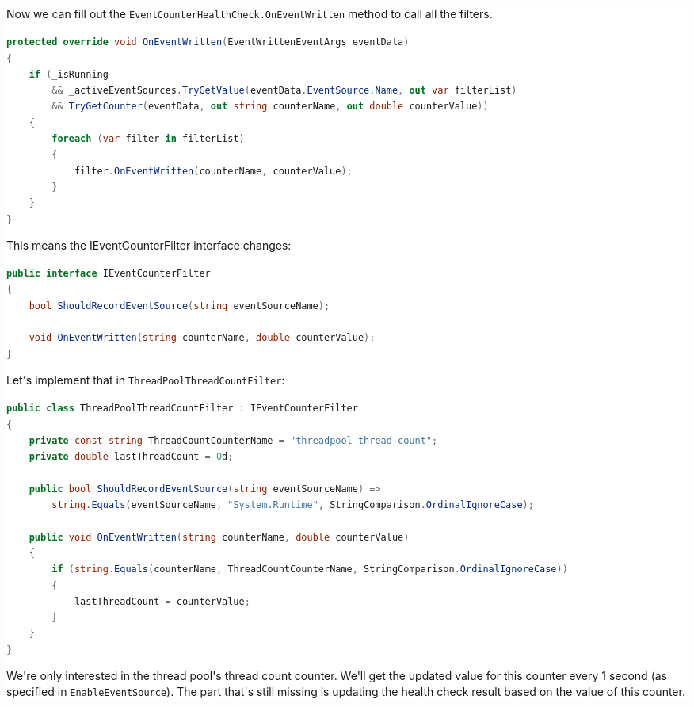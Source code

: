 Now we can fill out the `EventCounterHealthCheck.OnEventWritten` method to call
all the filters.

```csharp
protected override void OnEventWritten(EventWrittenEventArgs eventData)
{
    if (_isRunning 
        && _activeEventSources.TryGetValue(eventData.EventSource.Name, out var filterList)
        && TryGetCounter(eventData, out string counterName, out double counterValue))
    {
        foreach (var filter in filterList)
        {
            filter.OnEventWritten(counterName, counterValue);
        }
    }
}
```

This means the IEventCounterFilter interface changes:

```csharp
public interface IEventCounterFilter
{
    bool ShouldRecordEventSource(string eventSourceName);

    void OnEventWritten(string counterName, double counterValue);
}
```

Let's implement that in `ThreadPoolThreadCountFilter`:

```csharp
public class ThreadPoolThreadCountFilter : IEventCounterFilter
{
    private const string ThreadCountCounterName = "threadpool-thread-count";
    private double lastThreadCount = 0d;

    public bool ShouldRecordEventSource(string eventSourceName) =>
        string.Equals(eventSourceName, "System.Runtime", StringComparison.OrdinalIgnoreCase);

    public void OnEventWritten(string counterName, double counterValue)
    {
        if (string.Equals(counterName, ThreadCountCounterName, StringComparison.OrdinalIgnoreCase))
        {
            lastThreadCount = counterValue;
        }
    }
}
```

We're only interested in the thread pool's thread count counter. We'll get the
updated value for this counter every 1 second (as specified in
`EnableEventSource`). The part that's still missing is updating the health
check result based on the value of this counter.
